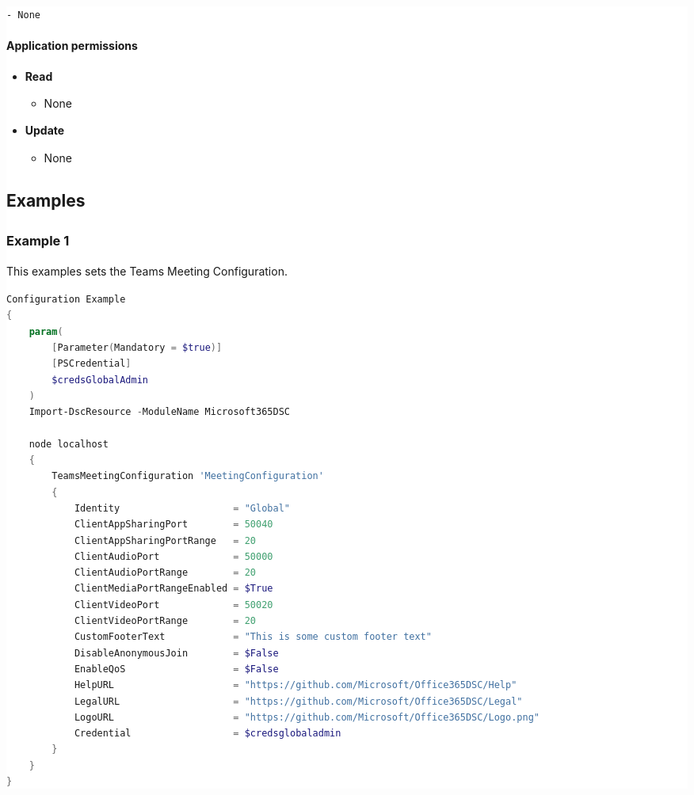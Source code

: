     - None

#### Application permissions

- **Read**

    - None

- **Update**

    - None

## Examples

### Example 1

This examples sets the Teams Meeting Configuration.

```powershell
Configuration Example
{
    param(
        [Parameter(Mandatory = $true)]
        [PSCredential]
        $credsGlobalAdmin
    )
    Import-DscResource -ModuleName Microsoft365DSC

    node localhost
    {
        TeamsMeetingConfiguration 'MeetingConfiguration'
        {
            Identity                    = "Global"
            ClientAppSharingPort        = 50040
            ClientAppSharingPortRange   = 20
            ClientAudioPort             = 50000
            ClientAudioPortRange        = 20
            ClientMediaPortRangeEnabled = $True
            ClientVideoPort             = 50020
            ClientVideoPortRange        = 20
            CustomFooterText            = "This is some custom footer text"
            DisableAnonymousJoin        = $False
            EnableQoS                   = $False
            HelpURL                     = "https://github.com/Microsoft/Office365DSC/Help"
            LegalURL                    = "https://github.com/Microsoft/Office365DSC/Legal"
            LogoURL                     = "https://github.com/Microsoft/Office365DSC/Logo.png"
            Credential                  = $credsglobaladmin
        }
    }
}
```

